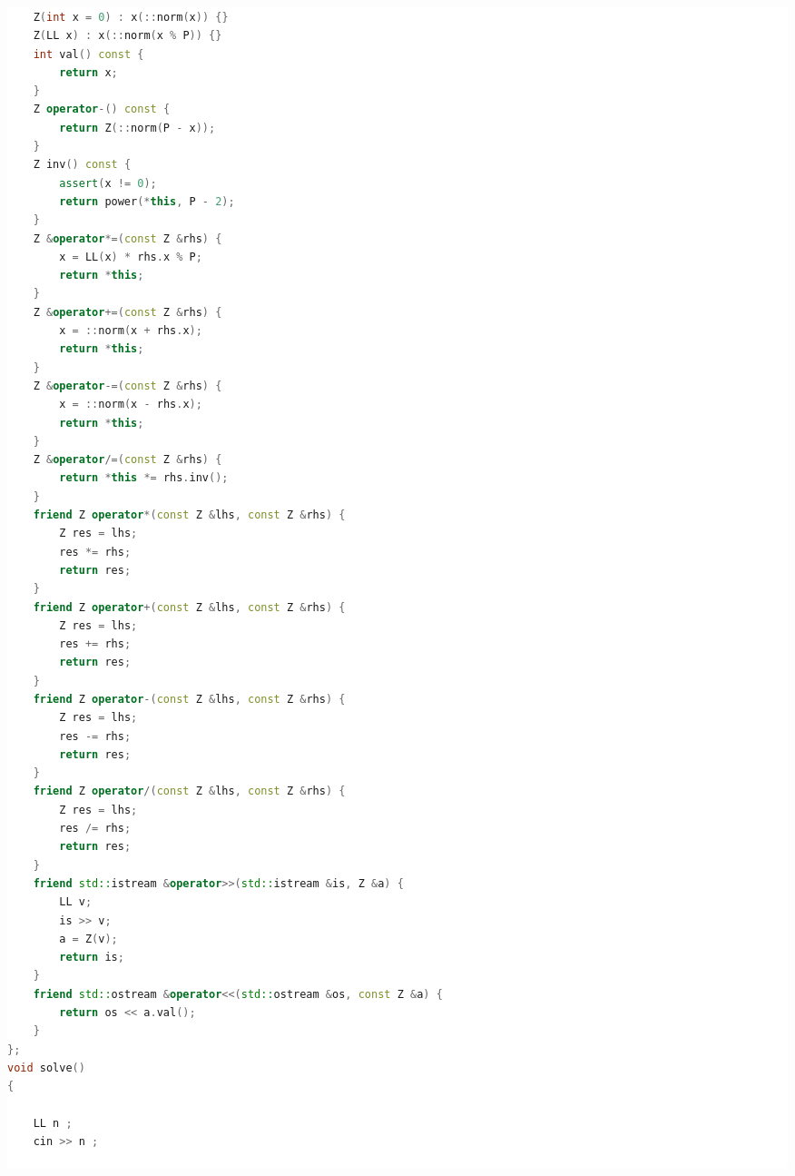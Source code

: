 ```cpp
    Z(int x = 0) : x(::norm(x)) {}
    Z(LL x) : x(::norm(x % P)) {}
    int val() const {
        return x;
    }
    Z operator-() const {
        return Z(::norm(P - x));
    }
    Z inv() const {
        assert(x != 0);
        return power(*this, P - 2);
    }
    Z &operator*=(const Z &rhs) {
        x = LL(x) * rhs.x % P;
        return *this;
    }
    Z &operator+=(const Z &rhs) {
        x = ::norm(x + rhs.x);
        return *this;
    }
    Z &operator-=(const Z &rhs) {
        x = ::norm(x - rhs.x);
        return *this;
    }
    Z &operator/=(const Z &rhs) {
        return *this *= rhs.inv();
    }
    friend Z operator*(const Z &lhs, const Z &rhs) {
        Z res = lhs;
        res *= rhs;
        return res;
    }
    friend Z operator+(const Z &lhs, const Z &rhs) {
        Z res = lhs;
        res += rhs;
        return res;
    }
    friend Z operator-(const Z &lhs, const Z &rhs) {
        Z res = lhs;
        res -= rhs;
        return res;
    }
    friend Z operator/(const Z &lhs, const Z &rhs) {
        Z res = lhs;
        res /= rhs;
        return res;
    }
    friend std::istream &operator>>(std::istream &is, Z &a) {
        LL v;
        is >> v;
        a = Z(v);
        return is;
    }
    friend std::ostream &operator<<(std::ostream &os, const Z &a) {
        return os << a.val();
    }
};
void solve()
{
    
    LL n ;
    cin >> n ;
    
```